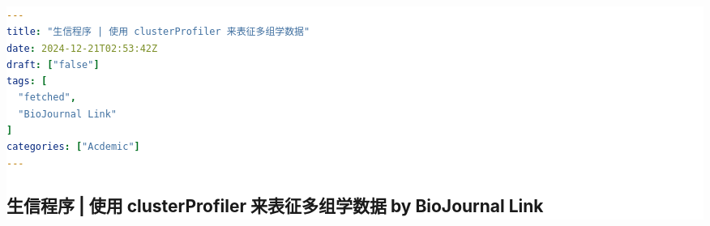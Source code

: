 ```yaml
---
title: "生信程序 | 使用 clusterProfiler 来表征多组学数据"
date: 2024-12-21T02:53:42Z
draft: ["false"]
tags: [
  "fetched",
  "BioJournal Link"
]
categories: ["Acdemic"]
---
```

生信程序 | 使用 clusterProfiler 来表征多组学数据 by BioJournal Link
------